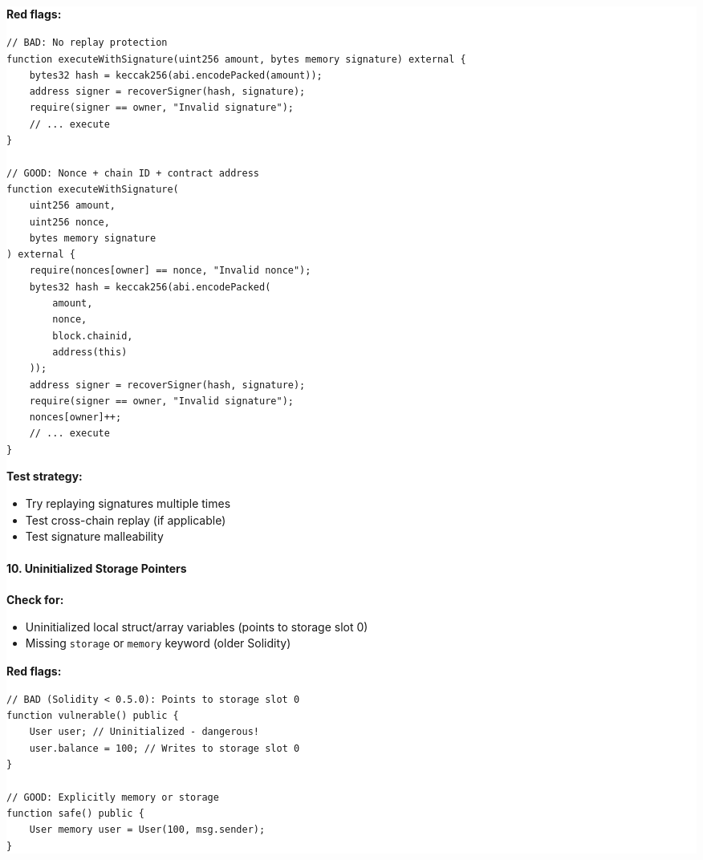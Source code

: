 **Red flags:**
```solidity
// BAD: No replay protection
function executeWithSignature(uint256 amount, bytes memory signature) external {
    bytes32 hash = keccak256(abi.encodePacked(amount));
    address signer = recoverSigner(hash, signature);
    require(signer == owner, "Invalid signature");
    // ... execute
}

// GOOD: Nonce + chain ID + contract address
function executeWithSignature(
    uint256 amount,
    uint256 nonce,
    bytes memory signature
) external {
    require(nonces[owner] == nonce, "Invalid nonce");
    bytes32 hash = keccak256(abi.encodePacked(
        amount,
        nonce,
        block.chainid,
        address(this)
    ));
    address signer = recoverSigner(hash, signature);
    require(signer == owner, "Invalid signature");
    nonces[owner]++;
    // ... execute
}
```

**Test strategy:**
- Try replaying signatures multiple times
- Test cross-chain replay (if applicable)
- Test signature malleability

#### 10. Uninitialized Storage Pointers

**Check for:**
- Uninitialized local struct/array variables (points to storage slot 0)
- Missing `storage` or `memory` keyword (older Solidity)

**Red flags:**
```solidity
// BAD (Solidity < 0.5.0): Points to storage slot 0
function vulnerable() public {
    User user; // Uninitialized - dangerous!
    user.balance = 100; // Writes to storage slot 0
}

// GOOD: Explicitly memory or storage
function safe() public {
    User memory user = User(100, msg.sender);
}
```
